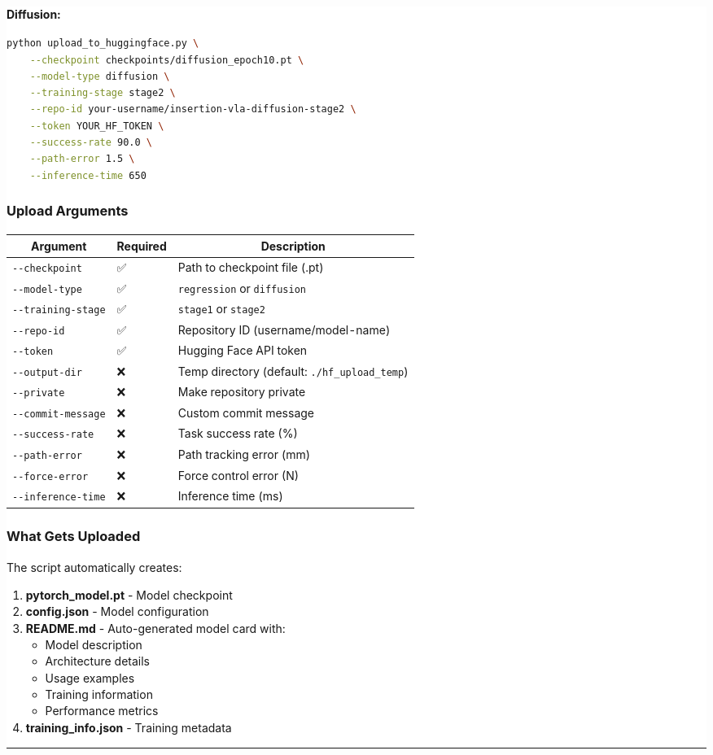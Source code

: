 **Diffusion:**
```bash
python upload_to_huggingface.py \
    --checkpoint checkpoints/diffusion_epoch10.pt \
    --model-type diffusion \
    --training-stage stage2 \
    --repo-id your-username/insertion-vla-diffusion-stage2 \
    --token YOUR_HF_TOKEN \
    --success-rate 90.0 \
    --path-error 1.5 \
    --inference-time 650
```

### Upload Arguments

| Argument | Required | Description |
|----------|----------|-------------|
| `--checkpoint` | ✅ | Path to checkpoint file (.pt) |
| `--model-type` | ✅ | `regression` or `diffusion` |
| `--training-stage` | ✅ | `stage1` or `stage2` |
| `--repo-id` | ✅ | Repository ID (username/model-name) |
| `--token` | ✅ | Hugging Face API token |
| `--output-dir` | ❌ | Temp directory (default: `./hf_upload_temp`) |
| `--private` | ❌ | Make repository private |
| `--commit-message` | ❌ | Custom commit message |
| `--success-rate` | ❌ | Task success rate (%) |
| `--path-error` | ❌ | Path tracking error (mm) |
| `--force-error` | ❌ | Force control error (N) |
| `--inference-time` | ❌ | Inference time (ms) |

### What Gets Uploaded

The script automatically creates:

1. **pytorch_model.pt** - Model checkpoint
2. **config.json** - Model configuration
3. **README.md** - Auto-generated model card with:
   - Model description
   - Architecture details
   - Usage examples
   - Training information
   - Performance metrics
4. **training_info.json** - Training metadata

---